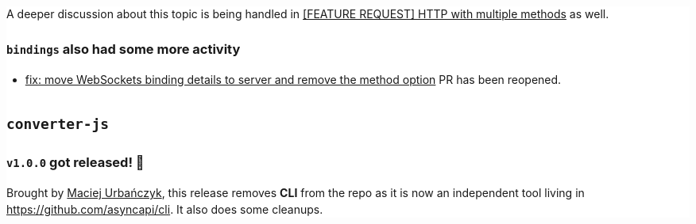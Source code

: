 A deeper discussion about this topic is being handled in [[FEATURE REQUEST] HTTP with multiple methods](https://github.com/asyncapi/bindings/issues/2#issuecomment-1154215464) as well.

### `bindings` also had some more activity
- [fix: move WebSockets binding details to server and remove the method option](https://github.com/asyncapi/bindings/pull/65) PR has been reopened.

## `converter-js` 

### `v1.0.0` got released! 🎉

Brought by [Maciej Urbańczyk](https://github.com/magicmatatjahu), this release removes **CLI** from the repo as it is now an independent tool living in https://github.com/asyncapi/cli. It also does some cleanups.